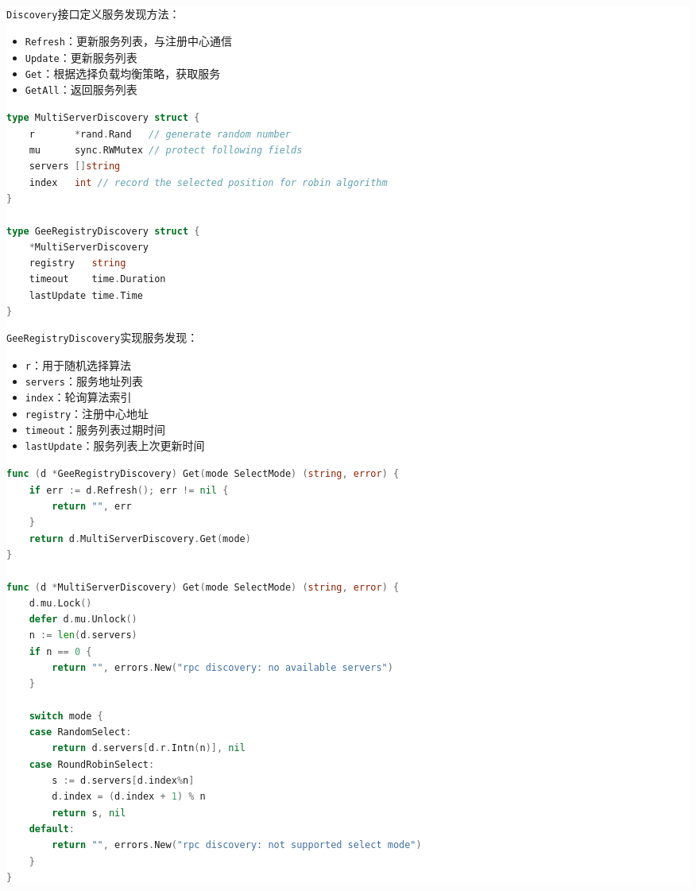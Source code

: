 `Discovery`接口定义服务发现方法：

- `Refresh`：更新服务列表，与注册中心通信
- `Update`：更新服务列表
- `Get`：根据选择负载均衡策略，获取服务
- `GetAll`：返回服务列表

```go
type MultiServerDiscovery struct {
	r       *rand.Rand   // generate random number
	mu      sync.RWMutex // protect following fields
	servers []string
	index   int // record the selected position for robin algorithm
}

type GeeRegistryDiscovery struct {
	*MultiServerDiscovery
	registry   string
	timeout    time.Duration
	lastUpdate time.Time
}
```

`GeeRegistryDiscovery`实现服务发现：

- `r`：用于随机选择算法
- `servers`：服务地址列表
- `index`：轮询算法索引
- `registry`：注册中心地址
- `timeout`：服务列表过期时间
- `lastUpdate`：服务列表上次更新时间

```go
func (d *GeeRegistryDiscovery) Get(mode SelectMode) (string, error) {
	if err := d.Refresh(); err != nil {
		return "", err
	}
	return d.MultiServerDiscovery.Get(mode)
}

func (d *MultiServerDiscovery) Get(mode SelectMode) (string, error) {
	d.mu.Lock()
	defer d.mu.Unlock()
	n := len(d.servers)
	if n == 0 {
		return "", errors.New("rpc discovery: no available servers")
	}

	switch mode {
	case RandomSelect:
		return d.servers[d.r.Intn(n)], nil
	case RoundRobinSelect:
		s := d.servers[d.index%n]
		d.index = (d.index + 1) % n
		return s, nil
	default:
		return "", errors.New("rpc discovery: not supported select mode")
	}
}
```
